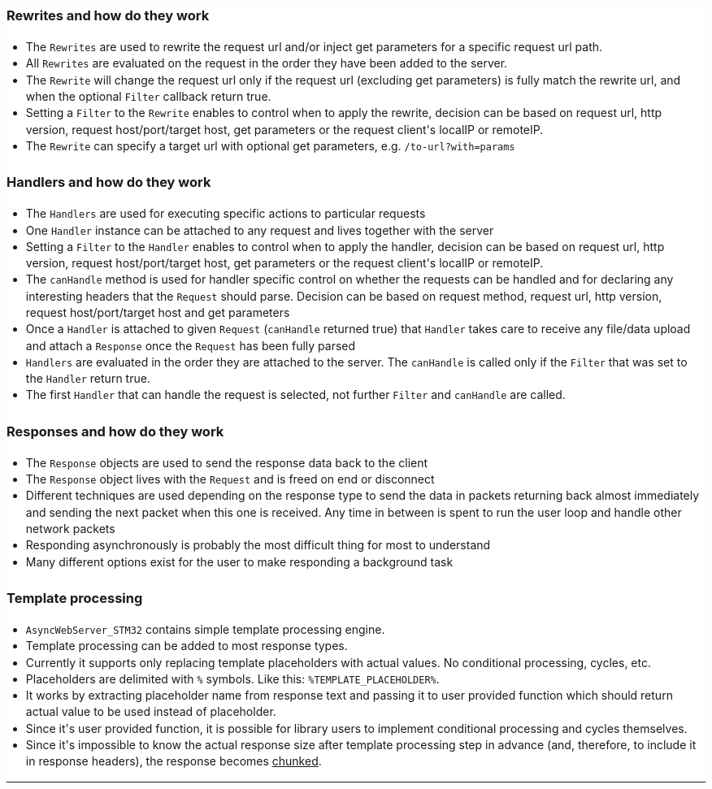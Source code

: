 ### Rewrites and how do they work

- The `Rewrites` are used to rewrite the request url and/or inject get parameters for a specific request url path.
- All `Rewrites` are evaluated on the request in the order they have been added to the server.
- The `Rewrite` will change the request url only if the request url (excluding get parameters) is fully match
  the rewrite url, and when the optional `Filter` callback return true.
- Setting a `Filter` to the `Rewrite` enables to control when to apply the rewrite, decision can be based on
  request url, http version, request host/port/target host, get parameters or the request client's localIP or remoteIP.
- The `Rewrite` can specify a target url with optional get parameters, e.g. `/to-url?with=params`

### Handlers and how do they work

- The `Handlers` are used for executing specific actions to particular requests
- One `Handler` instance can be attached to any request and lives together with the server
- Setting a `Filter` to the `Handler` enables to control when to apply the handler, decision can be based on
  request url, http version, request host/port/target host, get parameters or the request client's localIP or remoteIP.
- The `canHandle` method is used for handler specific control on whether the requests can be handled
  and for declaring any interesting headers that the `Request` should parse. Decision can be based on request
  method, request url, http version, request host/port/target host and get parameters
- Once a `Handler` is attached to given `Request` (`canHandle` returned true)
  that `Handler` takes care to receive any file/data upload and attach a `Response`
  once the `Request` has been fully parsed
- `Handlers` are evaluated in the order they are attached to the server. The `canHandle` is called only
  if the `Filter` that was set to the `Handler` return true.
- The first `Handler` that can handle the request is selected, not further `Filter` and `canHandle` are called.

### Responses and how do they work

- The `Response` objects are used to send the response data back to the client
- The `Response` object lives with the `Request` and is freed on end or disconnect
- Different techniques are used depending on the response type to send the data in packets
  returning back almost immediately and sending the next packet when this one is received.
  Any time in between is spent to run the user loop and handle other network packets
- Responding asynchronously is probably the most difficult thing for most to understand
- Many different options exist for the user to make responding a background task

### Template processing

- `AsyncWebServer_STM32` contains simple template processing engine.
- Template processing can be added to most response types.
- Currently it supports only replacing template placeholders with actual values. No conditional processing, cycles, etc.
- Placeholders are delimited with `%` symbols. Like this: `%TEMPLATE_PLACEHOLDER%`.
- It works by extracting placeholder name from response text and passing it to user provided function which should return actual value to be used instead of placeholder.
- Since it's user provided function, it is possible for library users to implement conditional processing and cycles themselves.
- Since it's impossible to know the actual response size after template processing step in advance (and, therefore, to include it in response headers), the response becomes [chunked](#chunked-response).

---